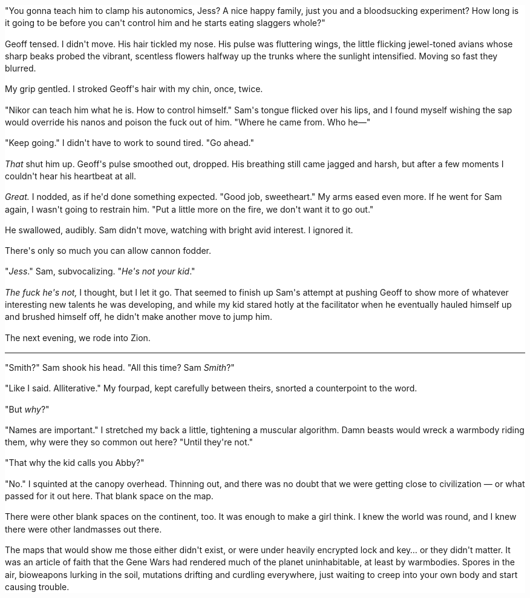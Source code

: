 "You gonna teach him to clamp his autonomics, Jess? A nice happy family, just you and a bloodsucking experiment? How long is it going to be before you can't control him and he starts eating slaggers whole?"

Geoff tensed. I didn't move. His hair tickled my nose. His pulse was fluttering wings, the little flicking jewel-toned avians whose sharp beaks probed the vibrant, scentless flowers halfway up the trunks where the sunlight intensified. Moving so fast they blurred.

My grip gentled. I stroked Geoff's hair with my chin, once, twice.

"Nikor can teach him what he is. How to control himself." Sam's tongue flicked over his lips, and I found myself wishing the sap would override his nanos and poison the fuck out of him. "Where he came from. Who he—"

"Keep going." I didn't have to work to sound tired. "Go ahead."

_That_ shut him up. Geoff's pulse smoothed out, dropped. His breathing still came jagged and harsh, but after a few moments I couldn't hear his heartbeat at all.

_Great._ I nodded, as if he'd done something expected. "Good job, sweetheart." My arms eased even more. If he went for Sam again, I wasn't going to restrain him. "Put a little more on the fire, we don't want it to go out."

He swallowed, audibly. Sam didn't move, watching with bright avid interest. I ignored it.

There's only so much you can allow cannon fodder.

"_Jess_." Sam, subvocalizing. "_He's not your kid_."

_The fuck he's not,_ I thought, but I let it go. That seemed to finish up Sam's attempt at pushing Geoff to show more of whatever interesting new talents he was developing, and while my kid stared hotly at the facilitator when he eventually hauled himself up and brushed himself off, he didn't make another move to jump him.

The next evening, we rode into Zion.

----

"Smith?" Sam shook his head. "All this time? Sam _Smith_?"

"Like I said. Alliterative." My fourpad, kept carefully between theirs, snorted a counterpoint to the word.

"But _why_?"

"Names are important." I stretched my back a little, tightening a muscular algorithm. Damn beasts would wreck a warmbody riding them, why were they so common out here? "Until they're not."

"That why the kid calls you Abby?"

"No." I squinted at the canopy overhead. Thinning out, and there was no doubt that we were getting close to civilization — or what passed for it out here. That blank space on the map.

There were other blank spaces on the continent, too. It was enough to make a girl think. I knew the world was round, and I knew there were other landmasses out there.

The maps that would show me those either didn't exist, or were under heavily encrypted lock and key… or they didn't matter. It was an article of faith that the Gene Wars had rendered much of the planet uninhabitable, at least by warmbodies. Spores in the air, bioweapons lurking in the soil, mutations drifting and curdling everywhere, just waiting to creep into your own body and start causing trouble.
